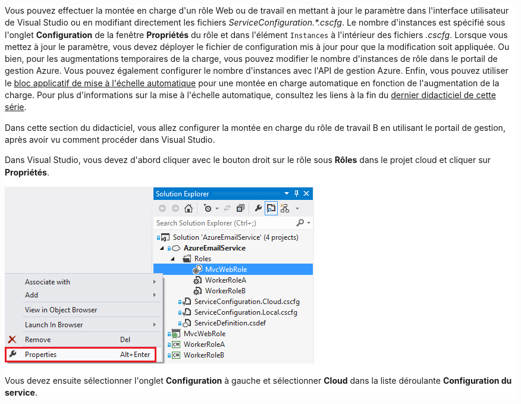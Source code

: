 Vous pouvez effectuer la montée en charge d'un rôle Web ou de travail en mettant à jour le paramètre dans l'interface utilisateur de Visual Studio ou en modifiant directement les fichiers *ServiceConfiguration.\*.cscfg*. Le nombre d'instances est spécifié sous l'onglet **Configuration** de la fenêtre **Propriétés** du rôle et dans l'élément `Instances` à l'intérieur des fichiers *.cscfg*. Lorsque vous mettez à jour le paramètre, vous devez déployer le fichier de configuration mis à jour pour que la modification soit appliquée. Ou bien, pour les augmentations temporaires de la charge, vous pouvez modifier le nombre d'instances de rôle dans le portail de gestion Azure. Vous pouvez également configurer le nombre d'instances avec l'API de gestion Azure. Enfin, vous pouvez utiliser le [bloc applicatif de mise à l'échelle automatique](/en-us/develop/net/how-to-guides/autoscaling/) pour une montée en charge automatique en fonction de l'augmentation de la charge. Pour plus d'informations sur la mise à l'échelle automatique, consultez les liens à la fin du [dernier didacticiel de cette série](/en-us/develop/net/tutorials/multi-tier-web-site/5-worker-role-b/).

Dans cette section du didacticiel, vous allez configurer la montée en charge du rôle de travail B en utilisant le portail de gestion, après avoir vu comment procéder dans Visual Studio.

Dans Visual Studio, vous devez d'abord cliquer avec le bouton droit sur le rôle sous **Rôles** dans le projet cloud et cliquer sur **Propriétés**.

![Clic droit, Propriétés](./media/cloud-services-dotnet-multi-tier-app-storage-1-download-run/mtas-rt-prop.png)

Vous devez ensuite sélectionner l'onglet **Configuration** à gauche et sélectionner **Cloud** dans la liste déroulante **Configuration du service**.
